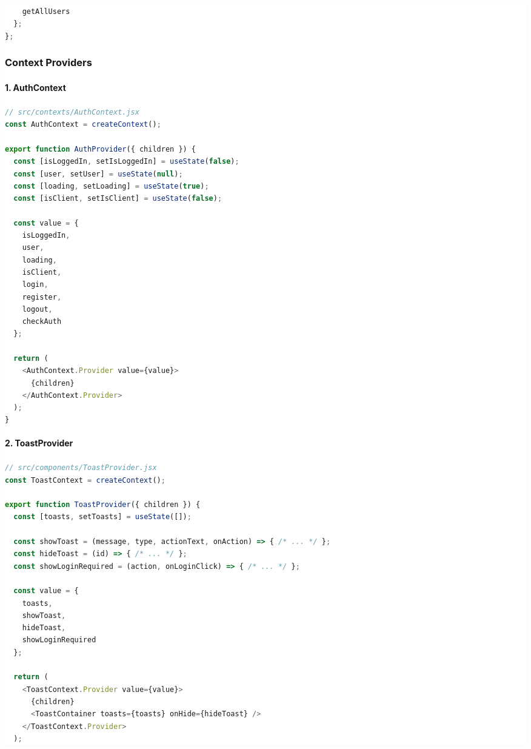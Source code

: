 ```javascript
    getAllUsers
  };
};
```

### Context Providers

#### 1. AuthContext

```javascript
// src/contexts/AuthContext.jsx
const AuthContext = createContext();

export function AuthProvider({ children }) {
  const [isLoggedIn, setIsLoggedIn] = useState(false);
  const [user, setUser] = useState(null);
  const [loading, setLoading] = useState(true);
  const [isClient, setIsClient] = useState(false);

  const value = {
    isLoggedIn,
    user,
    loading,
    isClient,
    login,
    register,
    logout,
    checkAuth
  };

  return (
    <AuthContext.Provider value={value}>
      {children}
    </AuthContext.Provider>
  );
}
```

#### 2. ToastProvider

```javascript
// src/components/ToastProvider.jsx
const ToastContext = createContext();

export function ToastProvider({ children }) {
  const [toasts, setToasts] = useState([]);

  const showToast = (message, type, actionText, onAction) => { /* ... */ };
  const hideToast = (id) => { /* ... */ };
  const showLoginRequired = (action, onLoginClick) => { /* ... */ };

  const value = {
    toasts,
    showToast,
    hideToast,
    showLoginRequired
  };

  return (
    <ToastContext.Provider value={value}>
      {children}
      <ToastContainer toasts={toasts} onHide={hideToast} />
    </ToastContext.Provider>
  );
```